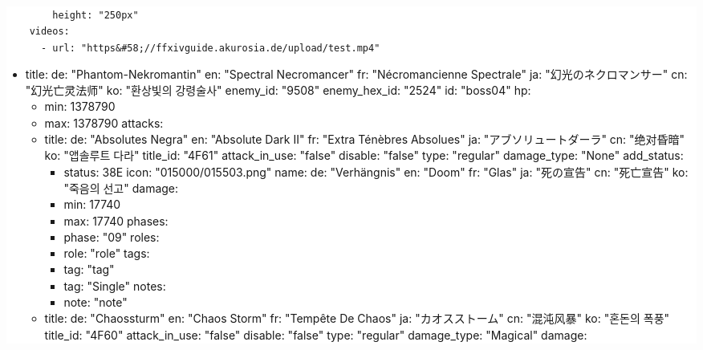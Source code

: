             height: "250px"
        videos:
          - url: "https&#58;//ffxivguide.akurosia.de/upload/test.mp4"
  - title:
      de: "Phantom-Nekromantin"
      en: "Spectral Necromancer"
      fr: "Nécromancienne Spectrale"
      ja: "幻光のネクロマンサー"
      cn: "幻光亡灵法师"
      ko: "환상빛의 강령술사"
    enemy_id: "9508"
    enemy_hex_id: "2524"
    id: "boss04"
    hp:
      - min: 1378790
      - max: 1378790
    attacks:
      - title:
          de: "Absolutes Negra"
          en: "Absolute Dark II"
          fr: "Extra Ténèbres Absolues"
          ja: "アブソリュートダーラ"
          cn: "绝对昏暗"
          ko: "앱솔루트 다라"
        title_id: "4F61"
        attack_in_use: "false"
        disable: "false"
        type: "regular"
        damage_type: "None"
        add_status:
          - status: 38E
            icon: "015000/015503.png"
            name:
               de: "Verhängnis"
               en: "Doom"
               fr: "Glas"
               ja: "死の宣告"
               cn: "死亡宣告"
               ko: "죽음의 선고"
        damage:
          - min: 17740
          - max: 17740
        phases:
          - phase: "09"
        roles:
          - role: "role"
        tags:
          - tag: "tag"
          - tag: "Single"
        notes:
          - note: "note"
      - title:
          de: "Chaossturm"
          en: "Chaos Storm"
          fr: "Tempête De Chaos"
          ja: "カオスストーム"
          cn: "混沌风暴"
          ko: "혼돈의 폭풍"
        title_id: "4F60"
        attack_in_use: "false"
        disable: "false"
        type: "regular"
        damage_type: "Magical"
        damage: